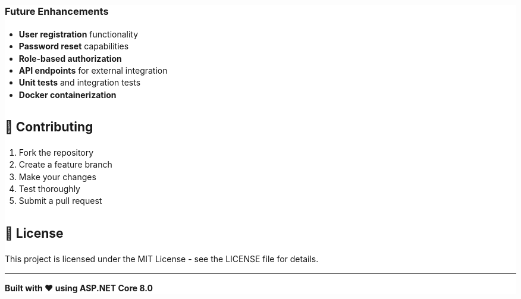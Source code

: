 ### **Future Enhancements**

- **User registration** functionality
- **Password reset** capabilities
- **Role-based authorization**
- **API endpoints** for external integration
- **Unit tests** and integration tests
- **Docker containerization**

## 🤝 Contributing

1. Fork the repository
2. Create a feature branch
3. Make your changes
4. Test thoroughly
5. Submit a pull request

## 📄 License

This project is licensed under the MIT License - see the LICENSE file for details.

---

**Built with ❤️ using ASP.NET Core 8.0**

